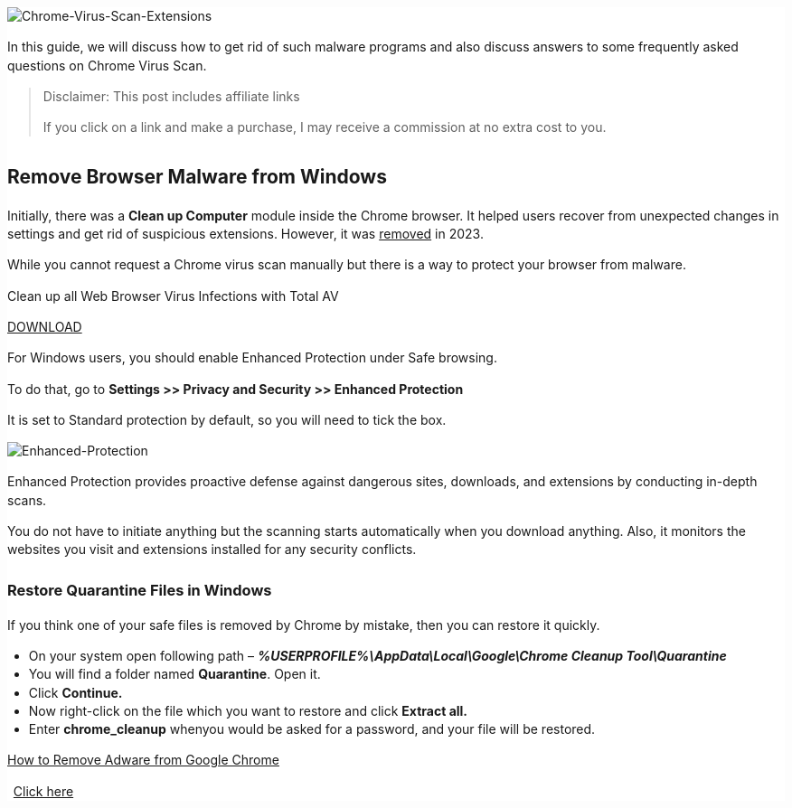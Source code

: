 ![](https://www.malwarefox.com/wp-content/uploads/2024/05/Chrome-Virus-Scan-Extensions.webp "Chrome-Virus-Scan-Extensions")

In this guide, we will discuss how to get rid of such malware programs and also discuss answers to some frequently asked questions on Chrome Virus Scan.

>  Disclaimer: This post includes affiliate links
>
>  If you click on a link and make a purchase, I may receive a commission at no extra cost to you.
>

## Remove Browser Malware from Windows

Initially, there was a **Clean up Computer** module inside the Chrome browser. It helped users recover from unexpected changes in settings and get rid of suspicious extensions. However, it was [removed](https://security.googleblog.com/2023/03/thank-you-and-goodbye-to-chrome-cleanup.html) in 2023\. 

While you cannot request a Chrome virus scan manually but there is a way to protect your browser from malware. 

Clean up all Web Browser Virus Infections with Total AV

[DOWNLOAD](https://tools.techidaily.com/malwarefox/products/) 

For Windows users, you should enable Enhanced Protection under Safe browsing.

To do that, go to **Settings >> Privacy and Security >> Enhanced Protection**

It is set to Standard protection by default, so you will need to tick the box. 

![](https://www.malwarefox.com/wp-content/uploads/2024/05/Enhanced-Protection.webp "Enhanced-Protection")

Enhanced Protection provides proactive defense against dangerous sites, downloads, and extensions by conducting in-depth scans.

You do not have to initiate anything but the scanning starts automatically when you download anything. Also, it monitors the websites you visit and extensions installed for any security conflicts. 

### Restore Quarantine Files in Windows

If you think one of your safe files is removed by Chrome by mistake, then you can restore it quickly.

* On your system open following path – **_%USERPROFILE%\\AppData\\Local\\Google\\Chrome Cleanup Tool\\Quarantine_**
* You will find a folder named **Quarantine**. Open it.
* Click **Continue.**
* Now right-click on the file which you want to restore and click **Extract all.**
* Enter **chrome\_cleanup** whenyou would be asked for a password, and your file will be restored.

[How to Remove Adware from Google Chrome](https://tools.techidaily.com/malwarefox/products/)


<span id="1977020">
					<video width="128" height="480" style="cursor:pointer"
           poster="//a.impactradius-go.com/display-clicktoplayimage/1977020.png"
           onclick="if(!this.playClicked){this.play();this.setAttribute('controls',true);this.playClicked=true;}">
	   <source src="//a.impactradius-go.com/display-ad/22993-1977020">
	   <img src="//a.impactradius-go.com/display-clicktoplayimage/1977020.png" style="border: none; height: 100%; width: 100%; object-fit: contain">
	</video>
	<div style="width:80px;text-align:center"><a href="javascript:window.open(decodeURIComponent('https%3A%2F%2Fhomestyler.sjv.io%2Fc%2F5597632%2F1977020%2F22993'), '_blank');void(0);">Click here</a></div>
</span>
<img height="0" width="0" src="https://imp.pxf.io/i/5597632/1977020/22993" style="position:absolute;visibility:hidden;" border="0" />
